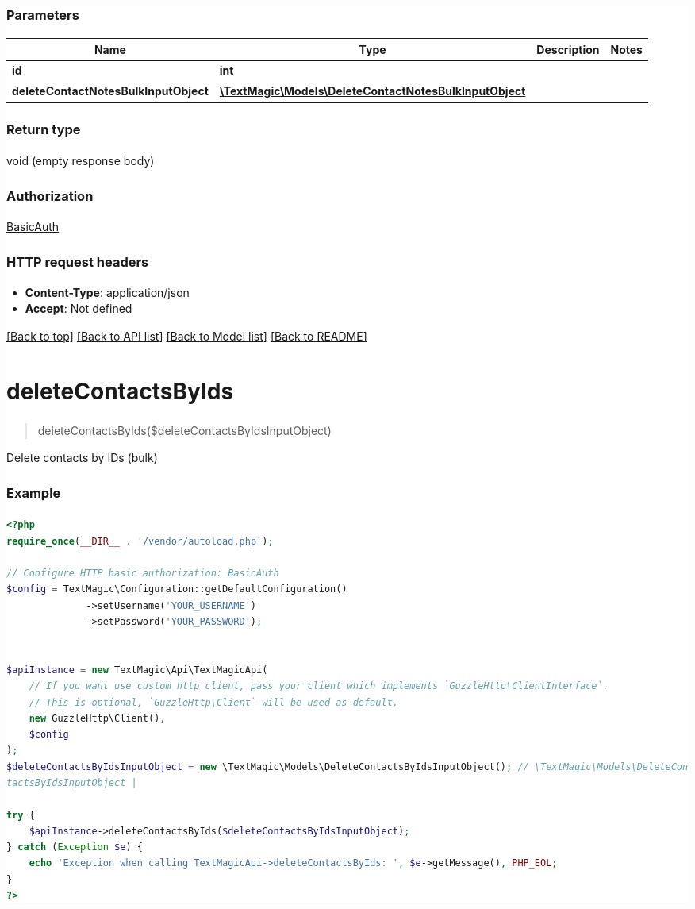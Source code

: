 ### Parameters

Name | Type | Description  | Notes
------------- | ------------- | ------------- | -------------
 **id** | **int**|  |
 **deleteContactNotesBulkInputObject** | [**\TextMagic\Models\DeleteContactNotesBulkInputObject**](../Model/DeleteContactNotesBulkInputObject.md)|  |

### Return type

void (empty response body)

### Authorization

[BasicAuth](../../README.md#BasicAuth)

### HTTP request headers

 - **Content-Type**: application/json
 - **Accept**: Not defined

[[Back to top]](#) [[Back to API list]](../../README.md#documentation-for-api-endpoints) [[Back to Model list]](../../README.md#documentation-for-models) [[Back to README]](../../README.md)

# **deleteContactsByIds**
> deleteContactsByIds($deleteContactsByIdsInputObject)

Delete contacts by IDs (bulk)



### Example
```php
<?php
require_once(__DIR__ . '/vendor/autoload.php');

// Configure HTTP basic authorization: BasicAuth
$config = TextMagic\Configuration::getDefaultConfiguration()
              ->setUsername('YOUR_USERNAME')
              ->setPassword('YOUR_PASSWORD');


$apiInstance = new TextMagic\Api\TextMagicApi(
    // If you want use custom http client, pass your client which implements `GuzzleHttp\ClientInterface`.
    // This is optional, `GuzzleHttp\Client` will be used as default.
    new GuzzleHttp\Client(),
    $config
);
$deleteContactsByIdsInputObject = new \TextMagic\Models\DeleteContactsByIdsInputObject(); // \TextMagic\Models\DeleteContactsByIdsInputObject | 

try {
    $apiInstance->deleteContactsByIds($deleteContactsByIdsInputObject);
} catch (Exception $e) {
    echo 'Exception when calling TextMagicApi->deleteContactsByIds: ', $e->getMessage(), PHP_EOL;
}
?>
```
